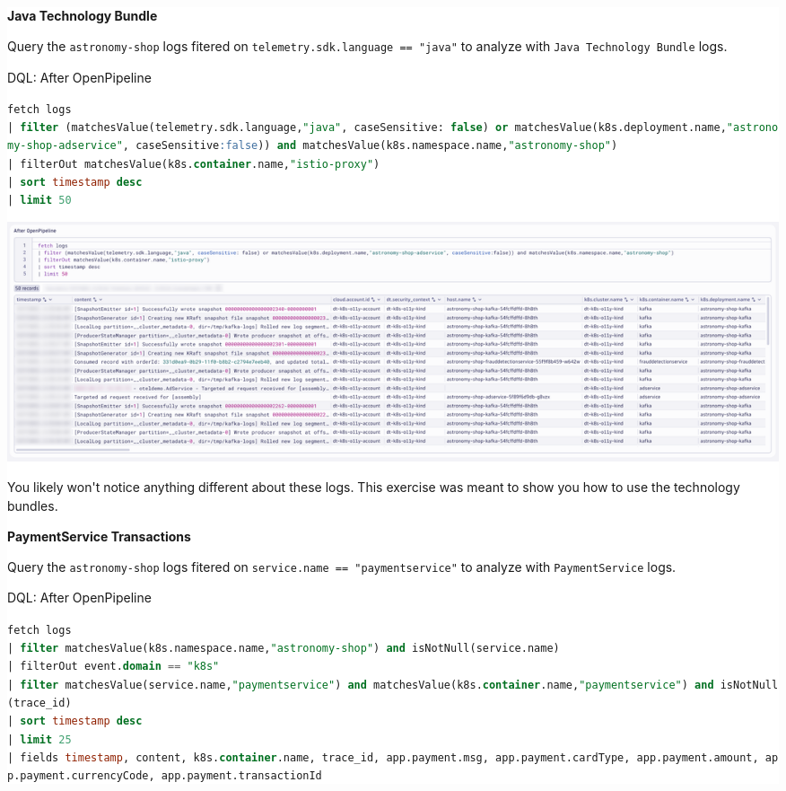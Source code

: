 **Java Technology Bundle**

Query the `astronomy-shop` logs fitered on `telemetry.sdk.language == "java"` to analyze with `Java Technology Bundle` logs.

DQL: After OpenPipeline
```sql
fetch logs
| filter (matchesValue(telemetry.sdk.language,"java", caseSensitive: false) or matchesValue(k8s.deployment.name,"astronomy-shop-adservice", caseSensitive:false)) and matchesValue(k8s.namespace.name,"astronomy-shop")
| filterOut matchesValue(k8s.container.name,"istio-proxy")
| sort timestamp desc
| limit 50
```

![Service Name](../img/dt_opp-astronomy_shop_analyze_java_logs.png)

You likely won't notice anything different about these logs.  This exercise was meant to show you how to use the technology bundles.

**PaymentService Transactions**

Query the `astronomy-shop` logs fitered on `service.name == "paymentservice"` to analyze with `PaymentService` logs.

DQL: After OpenPipeline
```sql
fetch logs
| filter matchesValue(k8s.namespace.name,"astronomy-shop") and isNotNull(service.name)
| filterOut event.domain == "k8s"
| filter matchesValue(service.name,"paymentservice") and matchesValue(k8s.container.name,"paymentservice") and isNotNull(trace_id)
| sort timestamp desc
| limit 25
| fields timestamp, content, k8s.container.name, trace_id, app.payment.msg, app.payment.cardType, app.payment.amount, app.payment.currencyCode, app.payment.transactionId
```
